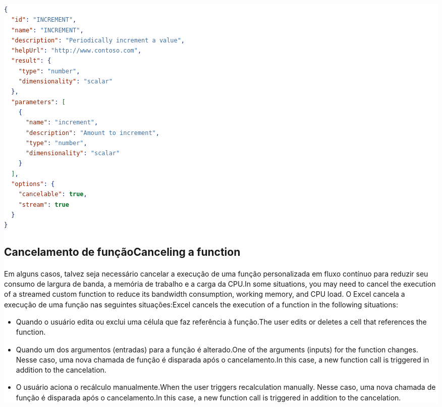 ```json
{
  "id": "INCREMENT",
  "name": "INCREMENT",
  "description": "Periodically increment a value",
  "helpUrl": "http://www.contoso.com",
  "result": {
    "type": "number",
    "dimensionality": "scalar"
  },
  "parameters": [
    {
      "name": "increment",
      "description": "Amount to increment",
      "type": "number",
      "dimensionality": "scalar"
    }
  ],
  "options": {
    "cancelable": true,
    "stream": true
  }
}
```

## <a name="canceling-a-function"></a><span data-ttu-id="5b55d-191">Cancelamento de função</span><span class="sxs-lookup"><span data-stu-id="5b55d-191">Canceling a function</span></span>

<span data-ttu-id="5b55d-192">Em alguns casos, talvez seja necessário cancelar a execução de uma função personalizada em fluxo contínuo para reduzir seu consumo de largura de banda, a memória de trabalho e a carga da CPU.</span><span class="sxs-lookup"><span data-stu-id="5b55d-192">In some situations, you may need to cancel the execution of a streamed custom function to reduce its bandwidth consumption, working memory, and CPU load.</span></span> <span data-ttu-id="5b55d-193">O Excel cancela a execução de uma função nas seguintes situações:</span><span class="sxs-lookup"><span data-stu-id="5b55d-193">Excel cancels the execution of a function in the following situations:</span></span>

- <span data-ttu-id="5b55d-194">Quando o usuário edita ou exclui uma célula que faz referência à função.</span><span class="sxs-lookup"><span data-stu-id="5b55d-194">The user edits or deletes a cell that references the function.</span></span>

- <span data-ttu-id="5b55d-195">Quando um dos argumentos (entradas) para a função é alterado.</span><span class="sxs-lookup"><span data-stu-id="5b55d-195">One of the arguments (inputs) for the function changes.</span></span> <span data-ttu-id="5b55d-196">Nesse caso, uma nova chamada de função é disparada após o cancelamento.</span><span class="sxs-lookup"><span data-stu-id="5b55d-196">In this case, a new function call is triggered in addition to the cancelation.</span></span>

- <span data-ttu-id="5b55d-197">O usuário aciona o recálculo manualmente.</span><span class="sxs-lookup"><span data-stu-id="5b55d-197">When the user triggers recalculation manually.</span></span> <span data-ttu-id="5b55d-198">Nesse caso, uma nova chamada de função é disparada após o cancelamento.</span><span class="sxs-lookup"><span data-stu-id="5b55d-198">In this case, a new function call is triggered in addition to the cancelation.</span></span>
